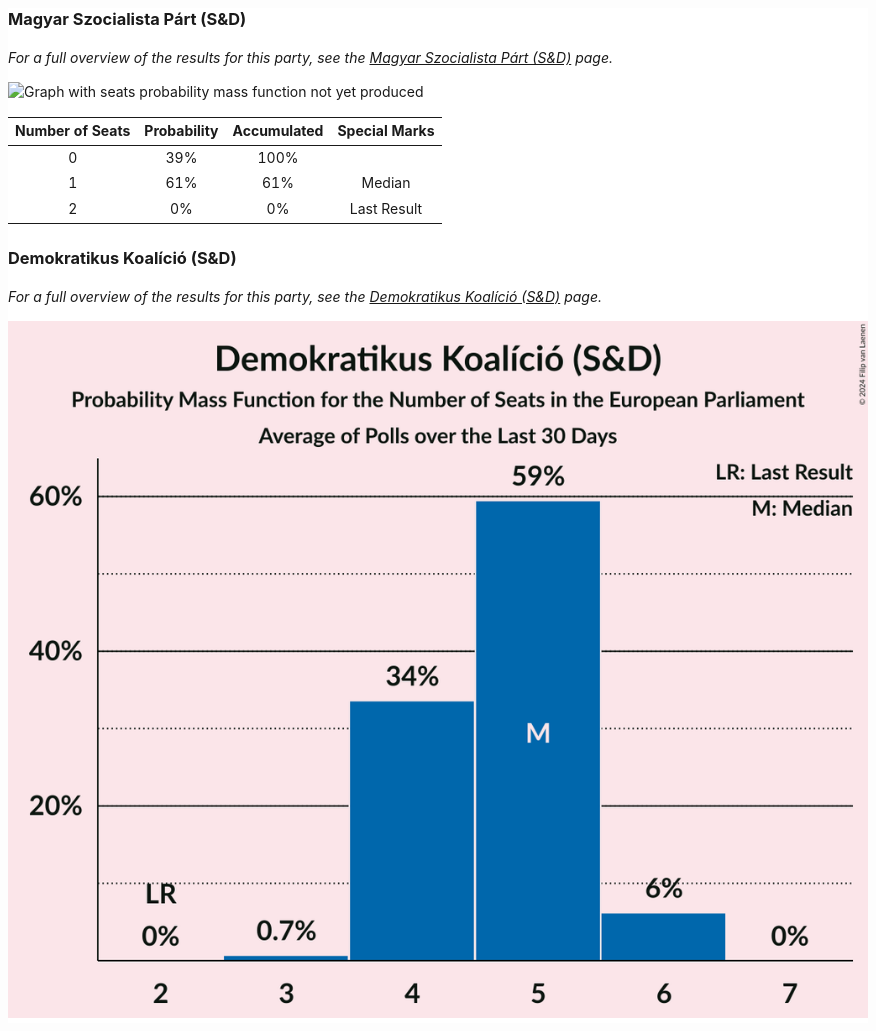 ### Magyar Szocialista Párt (S&D)

*For a full overview of the results for this party, see the [Magyar Szocialista Párt (S&D)](party-magyarszocialistapártsd.html) page.*

![Graph with seats probability mass function not yet produced](average-2024-01-15-seats-pmf-magyarszocialistapártsd.png "Seats Probability Mass Function")

| Number of Seats | Probability | Accumulated | Special Marks |
|:---------------:|:-----------:|:-----------:|:-------------:|
| 0 | 39% | 100% |  |
| 1 | 61% | 61% | Median |
| 2 | 0% | 0% | Last Result |

### Demokratikus Koalíció (S&D)

*For a full overview of the results for this party, see the [Demokratikus Koalíció (S&D)](party-demokratikuskoalíciósd.html) page.*

![Graph with seats probability mass function not yet produced](average-2024-01-15-seats-pmf-demokratikuskoalíciósd.png "Seats Probability Mass Function")
